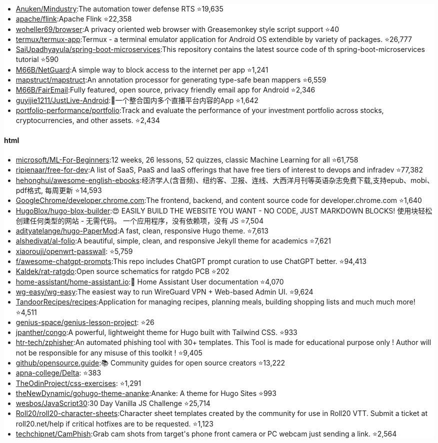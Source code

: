 * [Anuken/Mindustry](https://github.com/Anuken/Mindustry):The automation tower defense RTS ⭐19,635
* [apache/flink](https://github.com/apache/flink):Apache Flink ⭐22,358
* [woheller69/browser](https://github.com/woheller69/browser):A privacy oriented web browser with Greasemonkey style script support ⭐40
* [termux/termux-app](https://github.com/termux/termux-app):Termux - a terminal emulator application for Android OS extendible by variety of packages. ⭐26,777
* [SaiUpadhyayula/spring-boot-microservices](https://github.com/SaiUpadhyayula/spring-boot-microservices):This repository contains the latest source code of th spring-boot-microservices tutorial ⭐590
* [M66B/NetGuard](https://github.com/M66B/NetGuard):A simple way to block access to the internet per app ⭐1,241
* [mapstruct/mapstruct](https://github.com/mapstruct/mapstruct):An annotation processor for generating type-safe bean mappers ⭐6,559
* [M66B/FairEmail](https://github.com/M66B/FairEmail):Fully featured, open source, privacy friendly email app for Android ⭐2,346
* [guyijie1211/JustLive-Android](https://github.com/guyijie1211/JustLive-Android):📱一个整合国内多个直播平台内容的App ⭐1,642
* [portfolio-performance/portfolio](https://github.com/portfolio-performance/portfolio):Track and evaluate the performance of your investment portfolio across stocks, cryptocurrencies, and other assets. ⭐2,434

#### html
* [microsoft/ML-For-Beginners](https://github.com/microsoft/ML-For-Beginners):12 weeks, 26 lessons, 52 quizzes, classic Machine Learning for all ⭐61,758
* [ripienaar/free-for-dev](https://github.com/ripienaar/free-for-dev):A list of SaaS, PaaS and IaaS offerings that have free tiers of interest to devops and infradev ⭐77,382
* [hehonghui/awesome-english-ebooks](https://github.com/hehonghui/awesome-english-ebooks):经济学人(含音频)、纽约客、卫报、连线、大西洋月刊等英语杂志免费下载,支持epub、mobi、pdf格式, 每周更新 ⭐14,593
* [GoogleChrome/developer.chrome.com](https://github.com/GoogleChrome/developer.chrome.com):The frontend, backend, and content source code for developer.chrome.com ⭐1,640
* [HugoBlox/hugo-blox-builder](https://github.com/HugoBlox/hugo-blox-builder):😍 EASILY BUILD THE WEBSITE YOU WANT - NO CODE, JUST MARKDOWN BLOCKS! 使用块轻松创建任何类型的网站 - 无需代码。 一个应用程序，没有依赖项，没有 JS ⭐7,504
* [adityatelange/hugo-PaperMod](https://github.com/adityatelange/hugo-PaperMod):A fast, clean, responsive Hugo theme. ⭐7,613
* [alshedivat/al-folio](https://github.com/alshedivat/al-folio):A beautiful, simple, clean, and responsive Jekyll theme for academics ⭐7,621
* [xiaorouji/openwrt-passwall](https://github.com/xiaorouji/openwrt-passwall): ⭐5,759
* [f/awesome-chatgpt-prompts](https://github.com/f/awesome-chatgpt-prompts):This repo includes ChatGPT prompt curation to use ChatGPT better. ⭐94,413
* [Kaldek/rat-ratgdo](https://github.com/Kaldek/rat-ratgdo):Open source schematics for ratgdo PCB ⭐202
* [home-assistant/home-assistant.io](https://github.com/home-assistant/home-assistant.io):📘 Home Assistant User documentation ⭐4,070
* [wg-easy/wg-easy](https://github.com/wg-easy/wg-easy):The easiest way to run WireGuard VPN + Web-based Admin UI. ⭐9,624
* [TandoorRecipes/recipes](https://github.com/TandoorRecipes/recipes):Application for managing recipes, planning meals, building shopping lists and much much more! ⭐4,511
* [genius-space/genius-lesson-project](https://github.com/genius-space/genius-lesson-project): ⭐26
* [jpanther/congo](https://github.com/jpanther/congo):A powerful, lightweight theme for Hugo built with Tailwind CSS. ⭐933
* [htr-tech/zphisher](https://github.com/htr-tech/zphisher):An automated phishing tool with 30+ templates. This Tool is made for educational purpose only ! Author will not be responsible for any misuse of this toolkit ! ⭐9,405
* [github/opensource.guide](https://github.com/github/opensource.guide):📚 Community guides for open source creators ⭐13,222
* [apna-college/Delta](https://github.com/apna-college/Delta): ⭐383
* [TheOdinProject/css-exercises](https://github.com/TheOdinProject/css-exercises): ⭐1,291
* [theNewDynamic/gohugo-theme-ananke](https://github.com/theNewDynamic/gohugo-theme-ananke):Ananke: A theme for Hugo Sites ⭐993
* [wesbos/JavaScript30](https://github.com/wesbos/JavaScript30):30 Day Vanilla JS Challenge ⭐25,714
* [Roll20/roll20-character-sheets](https://github.com/Roll20/roll20-character-sheets):Character sheet templates created by the community for use in Roll20 VTT. Submit a ticket at roll20.net/help if critical hotfixes are to be requested. ⭐1,123
* [techchipnet/CamPhish](https://github.com/techchipnet/CamPhish):Grab cam shots from target's phone front camera or PC webcam just sending a link. ⭐2,564